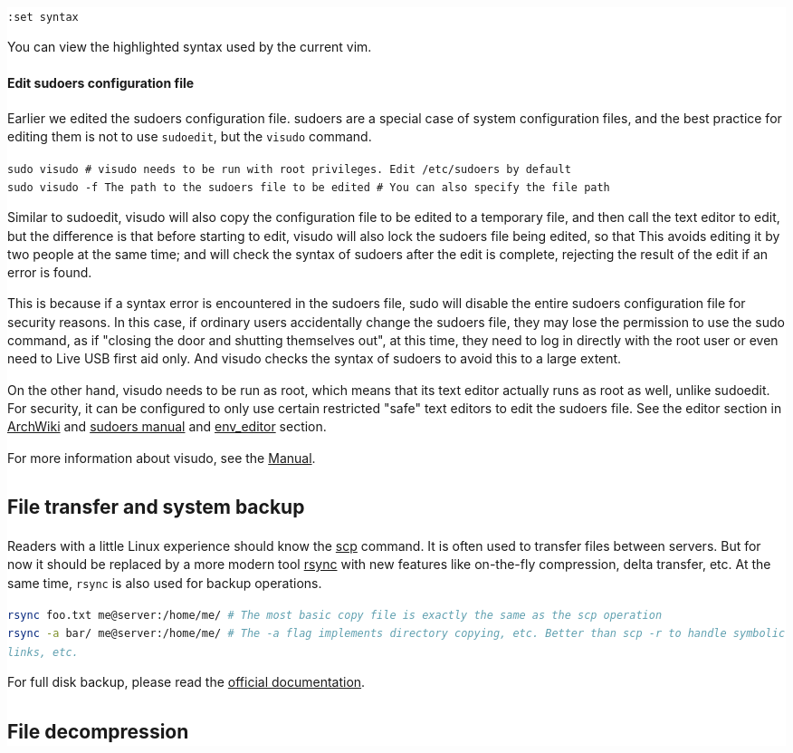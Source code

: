 ```vim
:set syntax
```

You can view the highlighted syntax used by the current vim.

#### Edit sudoers configuration file

Earlier we edited the sudoers configuration file. sudoers are a special case of system configuration files, and the best practice for editing them is not to use `sudoedit`, but the `visudo` command.

```shell
sudo visudo # visudo needs to be run with root privileges. Edit /etc/sudoers by default
sudo visudo -f The path to the sudoers file to be edited # You can also specify the file path
```

Similar to sudoedit, visudo will also copy the configuration file to be edited to a temporary file, and then call the text editor to edit, but the difference is that before starting to edit, visudo will also lock the sudoers file being edited, so that This avoids editing it by two people at the same time; and will check the syntax of sudoers after the edit is complete, rejecting the result of the edit if an error is found.

This is because if a syntax error is encountered in the sudoers file, sudo will disable the entire sudoers configuration file for security reasons. In this case, if ordinary users accidentally change the sudoers file, they may lose the permission to use the sudo command, as if "closing the door and shutting themselves out", at this time, they need to log in directly with the root user or even need to Live USB first aid only. And visudo checks the syntax of sudoers to avoid this to a large extent.

On the other hand, visudo needs to be run as root, which means that its text editor actually runs as root as well, unlike sudoedit. For security, it can be configured to only use certain restricted "safe" text editors to edit the sudoers file. See the editor section in [ArchWiki](https://wiki.archlinux.org/title/Sudo#Using_visudo) and [sudoers manual](https://man.archlinux.org/man/sudoers.5) and [env_editor](https://man.archlinux.org/man/sudoers.5#env_editor) section.

For more information about visudo, see the [Manual](https://man.archlinux.org/man/visudo.8).

## File transfer and system backup

Readers with a little Linux experience should know the [scp](<https://wiki.archlinux.org/index.php/SCP_and_SFTP#Secure_copy_protocol_(SCP)>) command. It is often used to transfer files between servers. But for now it should be replaced by a more modern tool [rsync](https://wiki.archlinux.org/index.php/Rsync) with new features like on-the-fly compression, delta transfer, etc. At the same time, `rsync` is also used for backup operations.

```bash
rsync foo.txt me@server:/home/me/ # The most basic copy file is exactly the same as the scp operation
rsync -a bar/ me@server:/home/me/ # The -a flag implements directory copying, etc. Better than scp -r to handle symbolic links, etc.
```

For full disk backup, please read the [official documentation](https://wiki.archlinux.org/index.php/Rsync#Full_system_backup).

## File decompression
